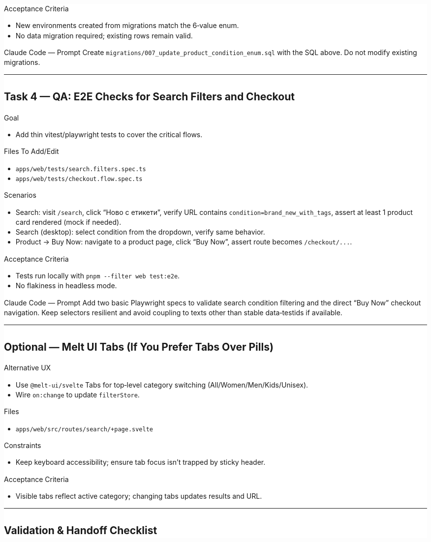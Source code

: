 Acceptance Criteria
- New environments created from migrations match the 6‑value enum.
- No data migration required; existing rows remain valid.

Claude Code — Prompt
Create `migrations/007_update_product_condition_enum.sql` with the SQL above. Do not modify existing migrations.

---

## Task 4 — QA: E2E Checks for Search Filters and Checkout

Goal
- Add thin vitest/playwright tests to cover the critical flows.

Files To Add/Edit
- `apps/web/tests/search.filters.spec.ts`
- `apps/web/tests/checkout.flow.spec.ts`

Scenarios
- Search: visit `/search`, click “Ново с етикети”, verify URL contains `condition=brand_new_with_tags`, assert at least 1 product card rendered (mock if needed).
- Search (desktop): select condition from the dropdown, verify same behavior.
- Product → Buy Now: navigate to a product page, click “Buy Now”, assert route becomes `/checkout/...`.

Acceptance Criteria
- Tests run locally with `pnpm --filter web test:e2e`.
- No flakiness in headless mode.

Claude Code — Prompt
Add two basic Playwright specs to validate search condition filtering and the direct “Buy Now” checkout navigation. Keep selectors resilient and avoid coupling to texts other than stable data‑testids if available.

---

## Optional — Melt UI Tabs (If You Prefer Tabs Over Pills)

Alternative UX
- Use `@melt-ui/svelte` Tabs for top‑level category switching (All/Women/Men/Kids/Unisex).
- Wire `on:change` to update `filterStore`.

Files
- `apps/web/src/routes/search/+page.svelte`

Constraints
- Keep keyboard accessibility; ensure tab focus isn’t trapped by sticky header.

Acceptance Criteria
- Visible tabs reflect active category; changing tabs updates results and URL.

---

## Validation & Handoff Checklist
